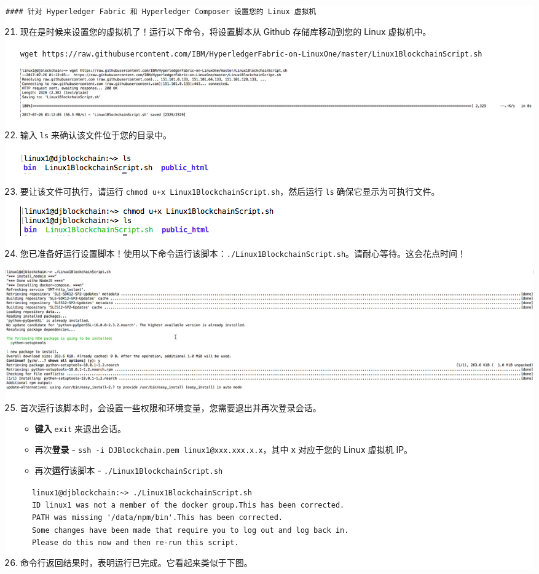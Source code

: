     #### 针对 Hyperledger Fabric 和 Hyperledger Composer 设置您的 Linux 虚拟机

21. 现在是时候来设置您的虚拟机了！运行以下命令，将设置脚本从 Github 存储库移动到您的 Linux 虚拟机中。

    `wget https://raw.githubusercontent.com/IBM/HyperledgerFabric-on-LinuxOne/master/Linux1BlockchainScript.sh`

    ![导入脚本。](images/WgetSetup.png)

22. 输入 `ls` 来确认该文件位于您的目录中。 

    ![查看脚本。](images/Linux1Script.png)

23. 要让该文件可执行，请运行 `chmod u+x Linux1BlockchainScript.sh`，然后运行 `ls` 确保它显示为可执行文件。

    ![让该文件可执行。](images/Linux1ScriptExecutable.png)

24. 您已准备好运行设置脚本！使用以下命令运行该脚本：`./Linux1BlockchainScript.sh`。请耐心等待。这会花点时间！

![运行设置脚本。](images/RunSetupScript.png)

25. 首次运行该脚本时，会设置一些权限和环境变量，您需要退出并再次登录会话。 

    * **键入** `exit` 来退出会话。 

    * 再次**登录** -  `ssh -i DJBlockchain.pem linux1@xxx.xxx.x.x`，其中 x 对应于您的 Linux 虚拟机 IP。

    * 再次**运行**该脚本 -  `./Linux1BlockchainScript.sh`

```
      linux1@djblockchain:~> ./Linux1BlockchainScript.sh 
      ID linux1 was not a member of the docker group.This has been corrected.
      PATH was missing '/data/npm/bin'.This has been corrected.
      Some changes have been made that require you to log out and log back in.
      Please do this now and then re-run this script.
```
26. 命令行返回结果时，表明运行已完成。它看起来类似于下图。
